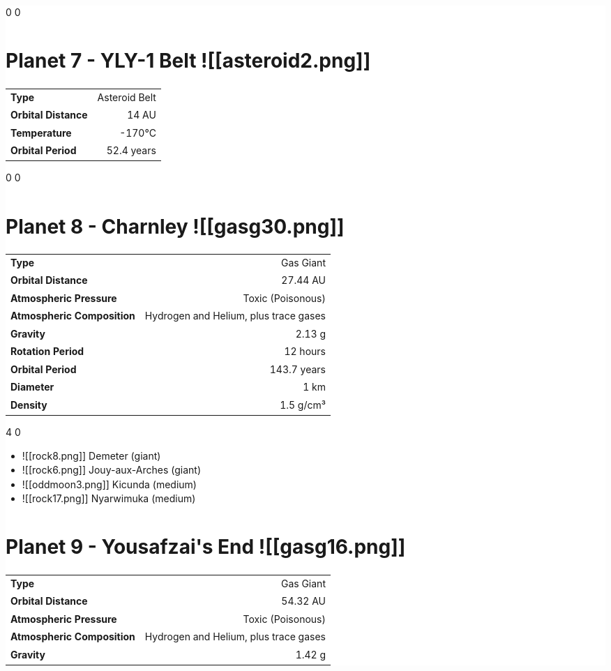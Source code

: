 

0
0



# Planet 7 - YLY-1 Belt ![[asteroid2.png]]
|                             |                           |
| --------------------------- | -------------------------:|
| **Type**                    |             Asteroid Belt |
| **Orbital Distance**        |   14 AU |
| **Temperature**             |    -170°C |
| **Orbital Period** | 52.4 years |



0
0



# Planet 8 - Charnley ![[gasg30.png]]
|                             |                           |
| --------------------------- | -------------------------:|
| **Type**                    |             Gas Giant |
| **Orbital Distance**        |   27.44 AU |
| **Atmospheric Pressure**    |       Toxic (Poisonous) |
| **Atmospheric Composition** |      Hydrogen and Helium, plus trace gases |
| **Gravity**                 |        2.13 g |
| **Rotation Period**         |  12 hours |
| **Orbital Period** | 143.7 years |
| **Diameter**                |      1 km | 
| **Density**                 |    1.5 g/cm³ |



4
0

- ![[rock8.png]] Demeter (giant)
- ![[rock6.png]] Jouy-aux-Arches (giant)
- ![[oddmoon3.png]] Kicunda (medium)
- ![[rock17.png]] Nyarwimuka (medium)


# Planet 9 - Yousafzai's End ![[gasg16.png]]
|                             |                           |
| --------------------------- | -------------------------:|
| **Type**                    |             Gas Giant |
| **Orbital Distance**        |   54.32 AU |
| **Atmospheric Pressure**    |       Toxic (Poisonous) |
| **Atmospheric Composition** |      Hydrogen and Helium, plus trace gases |
| **Gravity**                 |        1.42 g |